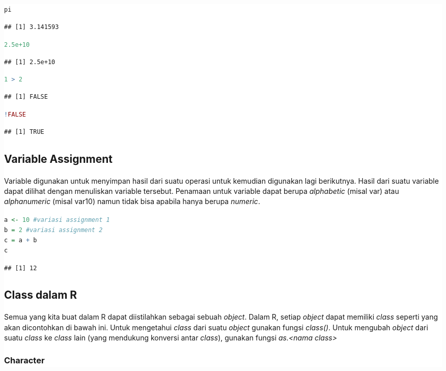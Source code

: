 ``` r
pi
```

    ## [1] 3.141593

``` r
2.5e+10
```

    ## [1] 2.5e+10

``` r
1 > 2
```

    ## [1] FALSE

``` r
!FALSE
```

    ## [1] TRUE

## Variable Assignment

Variable digunakan untuk menyimpan hasil dari suatu operasi untuk
kemudian digunakan lagi berikutnya. Hasil dari suatu variable dapat
dilihat dengan menuliskan variable tersebut. Penamaan untuk variable
dapat berupa *alphabetic* (misal var) atau *alphanumeric* (misal var10)
namun tidak bisa apabila hanya berupa *numeric*.

``` r
a <- 10 #variasi assignment 1
b = 2 #variasi assignment 2
c = a + b
c
```

    ## [1] 12

## Class dalam R

Semua yang kita buat dalam R dapat diistilahkan sebagai sebuah *object*.
Dalam R, setiap *object* dapat memiliki *class* seperti yang akan
dicontohkan di bawah ini. Untuk mengetahui *class* dari suatu *object*
gunakan fungsi *class()*. Untuk mengubah *object* dari suatu *class* ke
*class* lain (yang mendukung konversi antar *class*), gunakan fungsi
*as.\<nama class\>*

### Character
